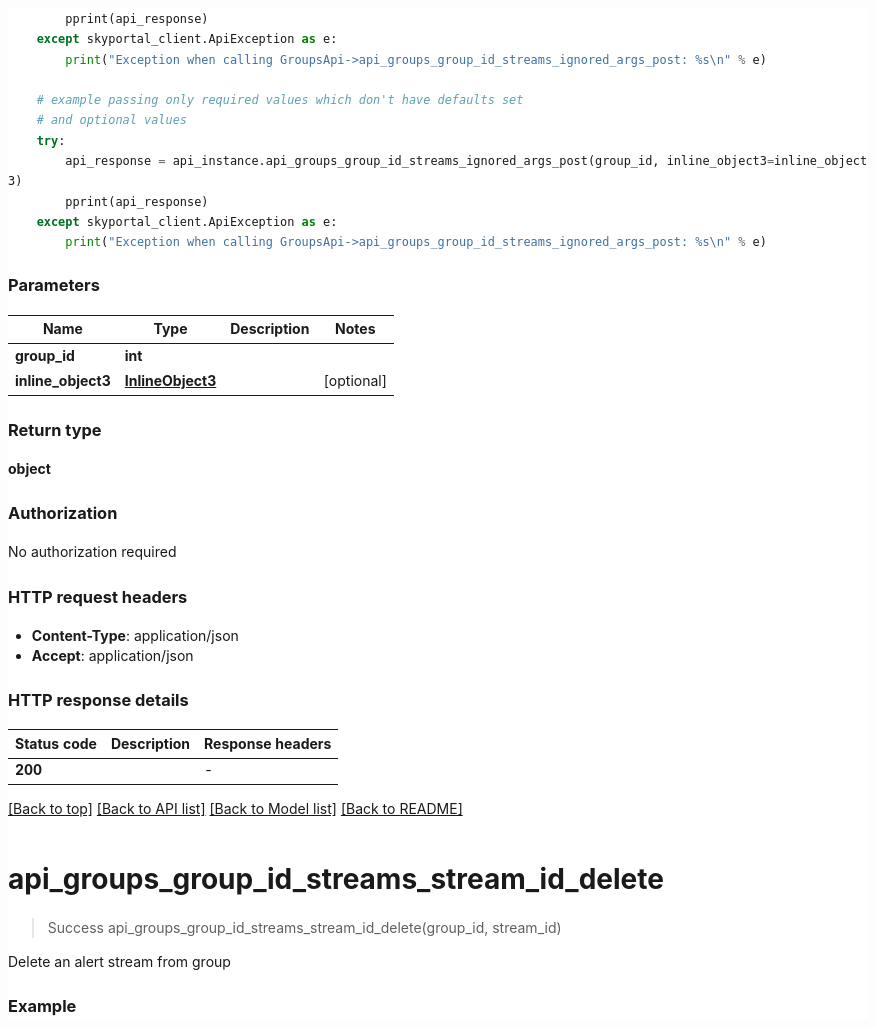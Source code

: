 ```python
        pprint(api_response)
    except skyportal_client.ApiException as e:
        print("Exception when calling GroupsApi->api_groups_group_id_streams_ignored_args_post: %s\n" % e)

    # example passing only required values which don't have defaults set
    # and optional values
    try:
        api_response = api_instance.api_groups_group_id_streams_ignored_args_post(group_id, inline_object3=inline_object3)
        pprint(api_response)
    except skyportal_client.ApiException as e:
        print("Exception when calling GroupsApi->api_groups_group_id_streams_ignored_args_post: %s\n" % e)
```

### Parameters

Name | Type | Description  | Notes
------------- | ------------- | ------------- | -------------
 **group_id** | **int**|  |
 **inline_object3** | [**InlineObject3**](InlineObject3.md)|  | [optional]

### Return type

**object**

### Authorization

No authorization required

### HTTP request headers

 - **Content-Type**: application/json
 - **Accept**: application/json

### HTTP response details
| Status code | Description | Response headers |
|-------------|-------------|------------------|
**200** |  |  -  |

[[Back to top]](#) [[Back to API list]](../README.md#documentation-for-api-endpoints) [[Back to Model list]](../README.md#documentation-for-models) [[Back to README]](../README.md)

# **api_groups_group_id_streams_stream_id_delete**
> Success api_groups_group_id_streams_stream_id_delete(group_id, stream_id)



Delete an alert stream from group

### Example
